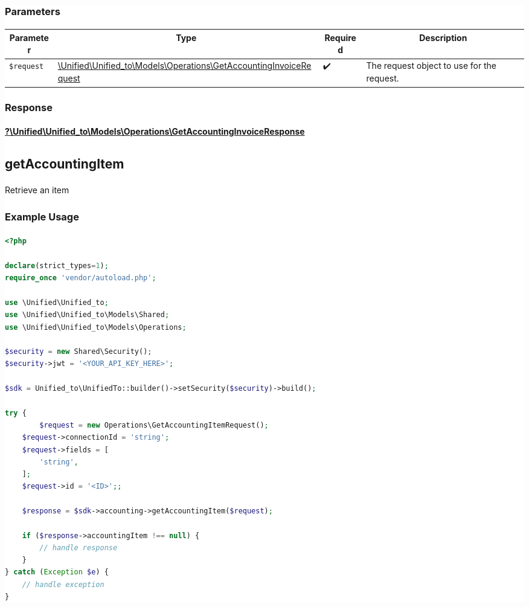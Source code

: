 ### Parameters

| Parameter                                                                                                                   | Type                                                                                                                        | Required                                                                                                                    | Description                                                                                                                 |
| --------------------------------------------------------------------------------------------------------------------------- | --------------------------------------------------------------------------------------------------------------------------- | --------------------------------------------------------------------------------------------------------------------------- | --------------------------------------------------------------------------------------------------------------------------- |
| `$request`                                                                                                                  | [\Unified\Unified_to\Models\Operations\GetAccountingInvoiceRequest](../../Models/Operations/GetAccountingInvoiceRequest.md) | :heavy_check_mark:                                                                                                          | The request object to use for the request.                                                                                  |


### Response

**[?\Unified\Unified_to\Models\Operations\GetAccountingInvoiceResponse](../../Models/Operations/GetAccountingInvoiceResponse.md)**


## getAccountingItem

Retrieve an item

### Example Usage

```php
<?php

declare(strict_types=1);
require_once 'vendor/autoload.php';

use \Unified\Unified_to;
use \Unified\Unified_to\Models\Shared;
use \Unified\Unified_to\Models\Operations;

$security = new Shared\Security();
$security->jwt = '<YOUR_API_KEY_HERE>';

$sdk = Unified_to\UnifiedTo::builder()->setSecurity($security)->build();

try {
        $request = new Operations\GetAccountingItemRequest();
    $request->connectionId = 'string';
    $request->fields = [
        'string',
    ];
    $request->id = '<ID>';;

    $response = $sdk->accounting->getAccountingItem($request);

    if ($response->accountingItem !== null) {
        // handle response
    }
} catch (Exception $e) {
    // handle exception
}
```
